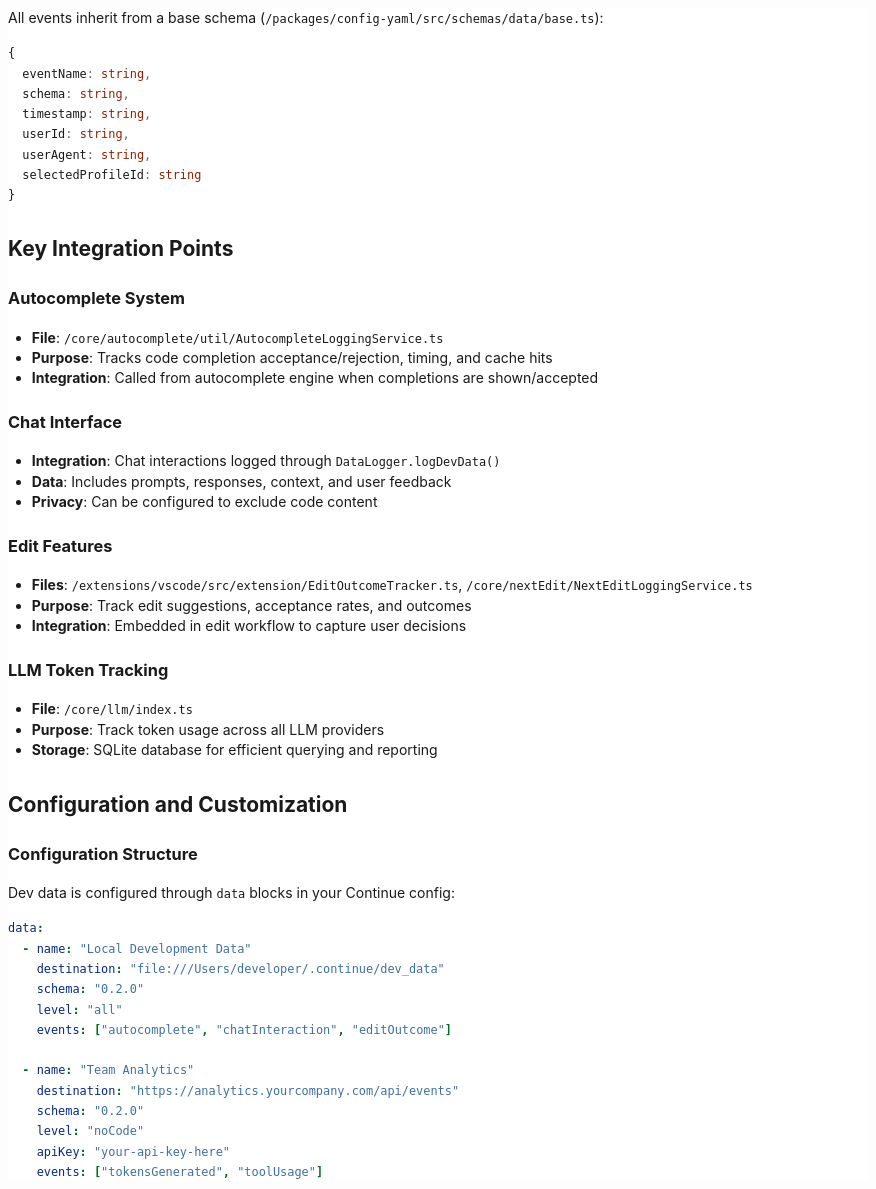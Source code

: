 All events inherit from a base schema (`/packages/config-yaml/src/schemas/data/base.ts`):

```typescript
{
  eventName: string,
  schema: string,
  timestamp: string,
  userId: string,
  userAgent: string,
  selectedProfileId: string
}
```

## Key Integration Points

### Autocomplete System

- **File**: `/core/autocomplete/util/AutocompleteLoggingService.ts`
- **Purpose**: Tracks code completion acceptance/rejection, timing, and cache hits
- **Integration**: Called from autocomplete engine when completions are shown/accepted

### Chat Interface

- **Integration**: Chat interactions logged through `DataLogger.logDevData()`
- **Data**: Includes prompts, responses, context, and user feedback
- **Privacy**: Can be configured to exclude code content

### Edit Features

- **Files**: `/extensions/vscode/src/extension/EditOutcomeTracker.ts`, `/core/nextEdit/NextEditLoggingService.ts`
- **Purpose**: Track edit suggestions, acceptance rates, and outcomes
- **Integration**: Embedded in edit workflow to capture user decisions

### LLM Token Tracking

- **File**: `/core/llm/index.ts`
- **Purpose**: Track token usage across all LLM providers
- **Storage**: SQLite database for efficient querying and reporting

## Configuration and Customization

### Configuration Structure

Dev data is configured through `data` blocks in your Continue config:

```yaml
data:
  - name: "Local Development Data"
    destination: "file:///Users/developer/.continue/dev_data"
    schema: "0.2.0"
    level: "all"
    events: ["autocomplete", "chatInteraction", "editOutcome"]

  - name: "Team Analytics"
    destination: "https://analytics.yourcompany.com/api/events"
    schema: "0.2.0"
    level: "noCode"
    apiKey: "your-api-key-here"
    events: ["tokensGenerated", "toolUsage"]
```
